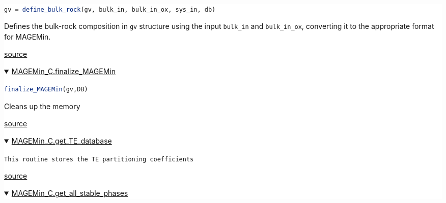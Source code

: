 

```julia
gv = define_bulk_rock(gv, bulk_in, bulk_in_ox, sys_in, db)
```


Defines the bulk-rock composition in `gv` structure using the input `bulk_in` and `bulk_in_ox`, converting it to the appropriate format for MAGEMin.


<Badge type="info" class="source-link" text="source"><a href="https://github.com/ComputationalThermodynamics/MAGEMin_C.jl/blob/9ab67ebd699a8ba062eef103d0d63092877744c4/julia/MAGEMin_wrappers.jl#L917-L921" target="_blank" rel="noreferrer">source</a></Badge>

</details>

<details class='jldocstring custom-block' open>
<summary><a id='MAGEMin_C.finalize_MAGEMin-Tuple{Any, Any, Any}' href='#MAGEMin_C.finalize_MAGEMin-Tuple{Any, Any, Any}'><span class="jlbinding">MAGEMin_C.finalize_MAGEMin</span></a> <Badge type="info" class="jlObjectType jlMethod" text="Method" /></summary>



```julia
finalize_MAGEMin(gv,DB)
```


Cleans up the memory


<Badge type="info" class="source-link" text="source"><a href="https://github.com/ComputationalThermodynamics/MAGEMin_C.jl/blob/9ab67ebd699a8ba062eef103d0d63092877744c4/julia/MAGEMin_wrappers.jl#L488-L491" target="_blank" rel="noreferrer">source</a></Badge>

</details>

<details class='jldocstring custom-block' open>
<summary><a id='MAGEMin_C.get_TE_database' href='#MAGEMin_C.get_TE_database'><span class="jlbinding">MAGEMin_C.get_TE_database</span></a> <Badge type="info" class="jlObjectType jlFunction" text="Function" /></summary>



```julia
This routine stores the TE partitioning coefficients
```



<Badge type="info" class="source-link" text="source"><a href="https://github.com/ComputationalThermodynamics/MAGEMin_C.jl/blob/9ab67ebd699a8ba062eef103d0d63092877744c4/julia/TE_partitioning.jl#L16-L18" target="_blank" rel="noreferrer">source</a></Badge>

</details>

<details class='jldocstring custom-block' open>
<summary><a id='MAGEMin_C.get_all_stable_phases-Tuple{Union{out_struct, Vector{out_struct}}}' href='#MAGEMin_C.get_all_stable_phases-Tuple{Union{out_struct, Vector{out_struct}}}'><span class="jlbinding">MAGEMin_C.get_all_stable_phases</span></a> <Badge type="info" class="jlObjectType jlMethod" text="Method" /></summary>

